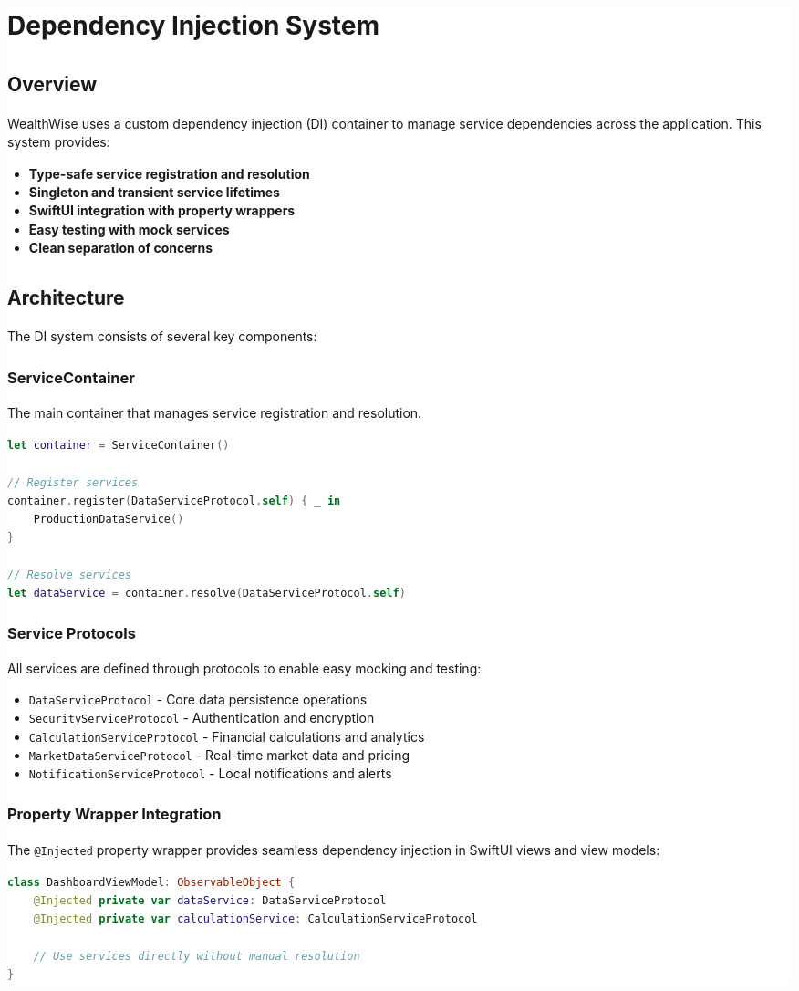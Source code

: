 # Dependency Injection System

## Overview

WealthWise uses a custom dependency injection (DI) container to manage service dependencies across the application. This system provides:

- **Type-safe service registration and resolution**
- **Singleton and transient service lifetimes** 
- **SwiftUI integration with property wrappers**
- **Easy testing with mock services**
- **Clean separation of concerns**

## Architecture

The DI system consists of several key components:

### ServiceContainer
The main container that manages service registration and resolution.

```swift
let container = ServiceContainer()

// Register services
container.register(DataServiceProtocol.self) { _ in
    ProductionDataService()
}

// Resolve services
let dataService = container.resolve(DataServiceProtocol.self)
```

### Service Protocols
All services are defined through protocols to enable easy mocking and testing:

- `DataServiceProtocol` - Core data persistence operations
- `SecurityServiceProtocol` - Authentication and encryption  
- `CalculationServiceProtocol` - Financial calculations and analytics
- `MarketDataServiceProtocol` - Real-time market data and pricing
- `NotificationServiceProtocol` - Local notifications and alerts

### Property Wrapper Integration
The `@Injected` property wrapper provides seamless dependency injection in SwiftUI views and view models:

```swift
class DashboardViewModel: ObservableObject {
    @Injected private var dataService: DataServiceProtocol
    @Injected private var calculationService: CalculationServiceProtocol
    
    // Use services directly without manual resolution
}
```
